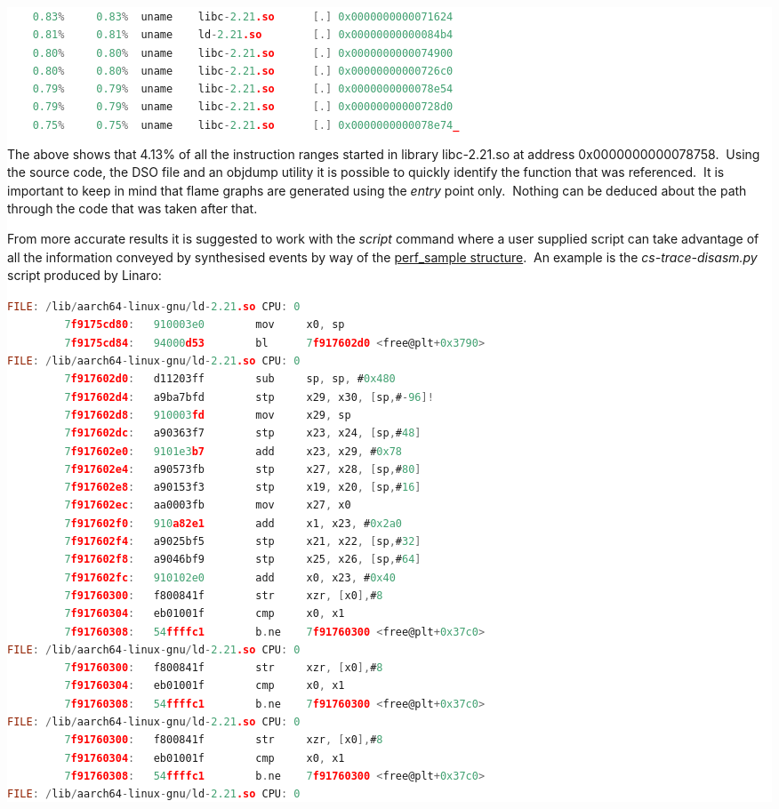 ```c
    0.83%     0.83%  uname    libc-2.21.so      [.] 0x0000000000071624
    0.81%     0.81%  uname    ld-2.21.so        [.] 0x00000000000084b4
    0.80%     0.80%  uname    libc-2.21.so      [.] 0x0000000000074900
    0.80%     0.80%  uname    libc-2.21.so      [.] 0x00000000000726c0
    0.79%     0.79%  uname    libc-2.21.so      [.] 0x0000000000078e54
    0.79%     0.79%  uname    libc-2.21.so      [.] 0x00000000000728d0
    0.75%     0.75%  uname    libc-2.21.so      [.] 0x0000000000078e74_
```

The above shows that 4.13% of all the instruction ranges started in library libc-2.21.so at address 0x0000000000078758.  Using the source code, the DSO file and an objdump utility it is possible to quickly identify the function that was referenced.  It is important to keep in mind that flame graphs are generated using the _entry_ point only.  Nothing can be deduced about the path through the code that was taken after that.

From more accurate results it is suggested to work with the _script_ command where a user supplied script can take advantage of all the information conveyed by synthesised events by way of the [perf_sample structure](http://lxr.free-electrons.com/source/tools/perf/util/event.h#L180).  An example is the _cs-trace-disasm.py_ script produced by Linaro:


```c
FILE: /lib/aarch64-linux-gnu/ld-2.21.so CPU: 0
         7f9175cd80:   910003e0        mov     x0, sp
         7f9175cd84:   94000d53        bl      7f917602d0 <free@plt+0x3790>
FILE: /lib/aarch64-linux-gnu/ld-2.21.so CPU: 0
         7f917602d0:   d11203ff        sub     sp, sp, #0x480
         7f917602d4:   a9ba7bfd        stp     x29, x30, [sp,#-96]!
         7f917602d8:   910003fd        mov     x29, sp
         7f917602dc:   a90363f7        stp     x23, x24, [sp,#48]
         7f917602e0:   9101e3b7        add     x23, x29, #0x78
         7f917602e4:   a90573fb        stp     x27, x28, [sp,#80]
         7f917602e8:   a90153f3        stp     x19, x20, [sp,#16]
         7f917602ec:   aa0003fb        mov     x27, x0
         7f917602f0:   910a82e1        add     x1, x23, #0x2a0
         7f917602f4:   a9025bf5        stp     x21, x22, [sp,#32]
         7f917602f8:   a9046bf9        stp     x25, x26, [sp,#64]
         7f917602fc:   910102e0        add     x0, x23, #0x40
         7f91760300:   f800841f        str     xzr, [x0],#8
         7f91760304:   eb01001f        cmp     x0, x1
         7f91760308:   54ffffc1        b.ne    7f91760300 <free@plt+0x37c0>
FILE: /lib/aarch64-linux-gnu/ld-2.21.so CPU: 0
         7f91760300:   f800841f        str     xzr, [x0],#8
         7f91760304:   eb01001f        cmp     x0, x1
         7f91760308:   54ffffc1        b.ne    7f91760300 <free@plt+0x37c0>
FILE: /lib/aarch64-linux-gnu/ld-2.21.so CPU: 0
         7f91760300:   f800841f        str     xzr, [x0],#8
         7f91760304:   eb01001f        cmp     x0, x1
         7f91760308:   54ffffc1        b.ne    7f91760300 <free@plt+0x37c0>
FILE: /lib/aarch64-linux-gnu/ld-2.21.so CPU: 0

```
